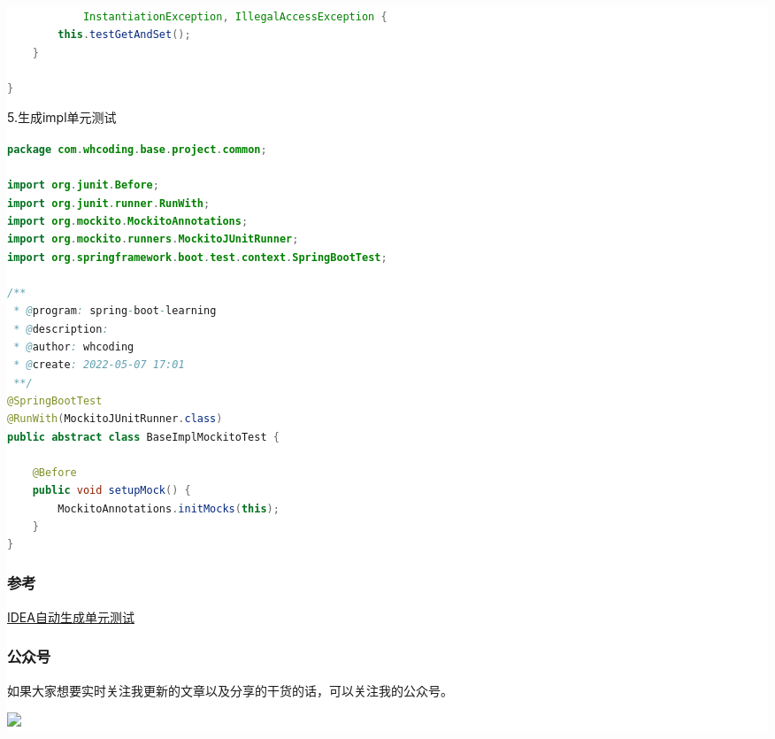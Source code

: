 ```java
			InstantiationException, IllegalAccessException {
		this.testGetAndSet();
	}

}
```



5.生成impl单元测试

```java
package com.whcoding.base.project.common;

import org.junit.Before;
import org.junit.runner.RunWith;
import org.mockito.MockitoAnnotations;
import org.mockito.runners.MockitoJUnitRunner;
import org.springframework.boot.test.context.SpringBootTest;

/**
 * @program: spring-boot-learning
 * @description:
 * @author: whcoding
 * @create: 2022-05-07 17:01
 **/
@SpringBootTest
@RunWith(MockitoJUnitRunner.class)
public abstract class BaseImplMockitoTest {

	@Before
	public void setupMock() {
		MockitoAnnotations.initMocks(this);
	}
}

```
### 参考

[IDEA自动生成单元测试](https://mp.weixin.qq.com/s/FwXN5j-mpkD7r8zZqUNm8w)


###  公众号

如果大家想要实时关注我更新的文章以及分享的干货的话，可以关注我的公众号。

![](https://whcoding.oss-cn-hangzhou.aliyuncs.com/img/20220507200900.jpg)